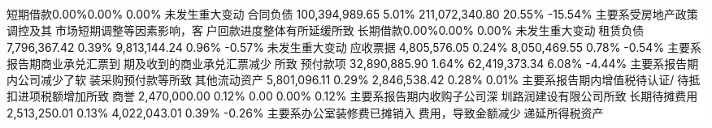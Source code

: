 短期借款0.00%0.00%
0.00%
未发生重大变动
合同负债
100,394,989.65
5.01%
211,072,340.80
20.55%
-15.54%
主要系受房地产政策调控及其
市场短期调整等因素影响，客
户回款进度整体有所延缓所致
长期借款0.00%0.00%
0.00%
未发生重大变动
租赁负债
7,796,367.42
0.39%
9,813,144.24
0.96%
-0.57%
未发生重大变动
应收票据
4,805,576.05
0.24%
8,050,469.55
0.78%
-0.54%
主要系报告期商业承兑汇票到
期及收到的商业承兑汇票减少
所致
预付款项
32,890,885.90
1.64%
62,419,373.34
6.08%
-4.44%
主要系报告期内公司减少了软
装采购预付款等所致
其他流动资产
5,801,096.11
0.29%
2,846,538.42
0.28%
0.01%
主要系报告期内增值税待认证/
待抵扣进项税额增加所致
商誉
2,470,000.00
0.12%
0.00
0.00%
0.12%
主要系报告期内收购子公司深
圳路润建设有限公司所致
长期待摊费用
2,513,250.01
0.13%
4,022,043.01
0.39%
-0.26%
主要系办公室装修费已摊销入
费用，导致金额减少
递延所得税资产
